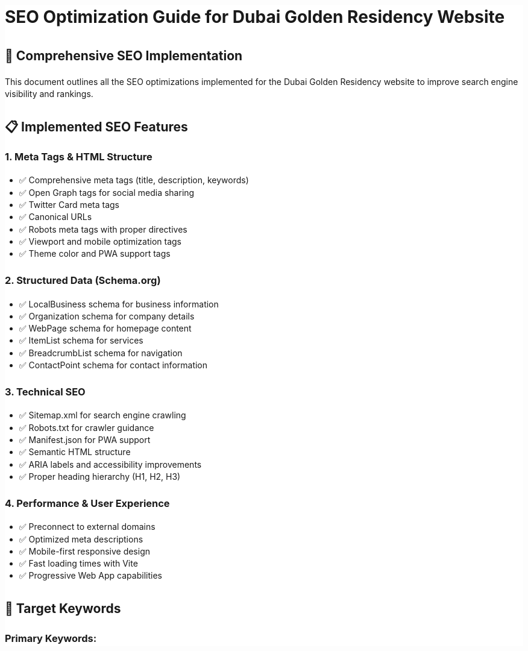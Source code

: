 # SEO Optimization Guide for Dubai Golden Residency Website

## 🚀 Comprehensive SEO Implementation

This document outlines all the SEO optimizations implemented for the Dubai Golden Residency website to improve search engine visibility and rankings.

## 📋 Implemented SEO Features

### 1. **Meta Tags & HTML Structure**

- ✅ Comprehensive meta tags (title, description, keywords)
- ✅ Open Graph tags for social media sharing
- ✅ Twitter Card meta tags
- ✅ Canonical URLs
- ✅ Robots meta tags with proper directives
- ✅ Viewport and mobile optimization tags
- ✅ Theme color and PWA support tags

### 2. **Structured Data (Schema.org)**

- ✅ LocalBusiness schema for business information
- ✅ Organization schema for company details
- ✅ WebPage schema for homepage content
- ✅ ItemList schema for services
- ✅ BreadcrumbList schema for navigation
- ✅ ContactPoint schema for contact information

### 3. **Technical SEO**

- ✅ Sitemap.xml for search engine crawling
- ✅ Robots.txt for crawler guidance
- ✅ Manifest.json for PWA support
- ✅ Semantic HTML structure
- ✅ ARIA labels and accessibility improvements
- ✅ Proper heading hierarchy (H1, H2, H3)

### 4. **Performance & User Experience**

- ✅ Preconnect to external domains
- ✅ Optimized meta descriptions
- ✅ Mobile-first responsive design
- ✅ Fast loading times with Vite
- ✅ Progressive Web App capabilities

## 🎯 Target Keywords

### Primary Keywords:
